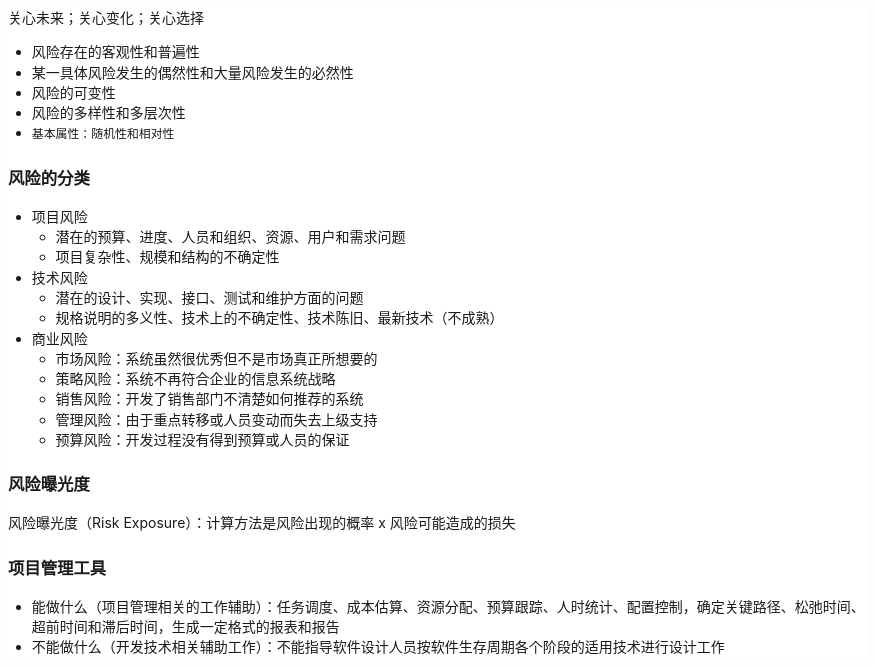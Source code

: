关心未来；关心变化；关心选择

- 风险存在的客观性和普遍性
- 某一具体风险发生的偶然性和大量风险发生的必然性
- 风险的可变性
- 风险的多样性和多层次性
- `基本属性：随机性和相对性`

### 风险的分类

- 项目风险
  - 潜在的预算、进度、人员和组织、资源、用户和需求问题
  - 项目复杂性、规模和结构的不确定性
- 技术风险
  - 潜在的设计、实现、接口、测试和维护方面的问题
  - 规格说明的多义性、技术上的不确定性、技术陈旧、最新技术（不成熟）
- 商业风险
  - 市场风险：系统虽然很优秀但不是市场真正所想要的
  - 策略风险：系统不再符合企业的信息系统战略
  - 销售风险：开发了销售部门不清楚如何推荐的系统
  - 管理风险：由于重点转移或人员变动而失去上级支持
  - 预算风险：开发过程没有得到预算或人员的保证

### 风险曝光度

风险曝光度（Risk Exposure）：计算方法是风险出现的概率 x 风险可能造成的损失

### 项目管理工具

- 能做什么（项目管理相关的工作辅助）：任务调度、成本估算、资源分配、预算跟踪、人时统计、配置控制，确定关键路径、松弛时间、超前时间和滞后时间，生成一定格式的报表和报告
- 不能做什么（开发技术相关辅助工作）：不能指导软件设计人员按软件生存周期各个阶段的适用技术进行设计工作
